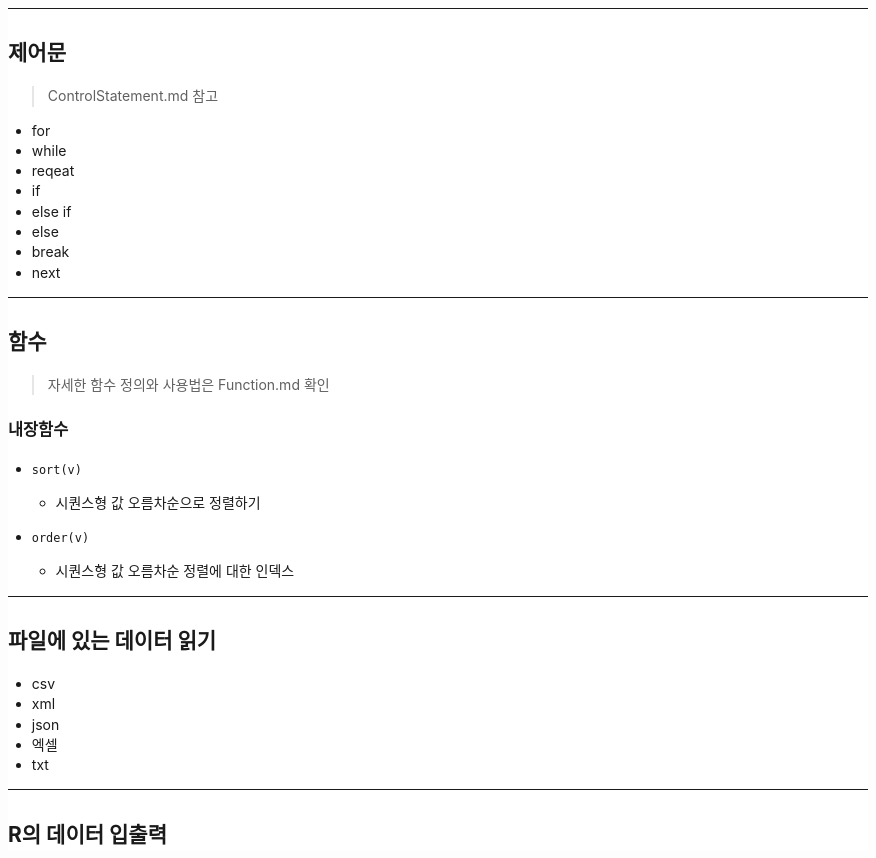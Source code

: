 

---



## 제어문

> ControlStatement.md 참고

* for
* while
* reqeat
* if
* else if
* else
* break
* next



---



## 함수

> 자세한 함수 정의와 사용법은 Function.md 확인

### 내장함수

* `sort(v)`

  * 시퀀스형 값 오름차순으로 정렬하기

* `order(v)`

  * 시퀀스형 값 오름차순 정렬에 대한 인덱스

  

---



## 파일에 있는 데이터 읽기

* csv
* xml
* json
* 엑셀
* txt



---



## R의 데이터 입출력
